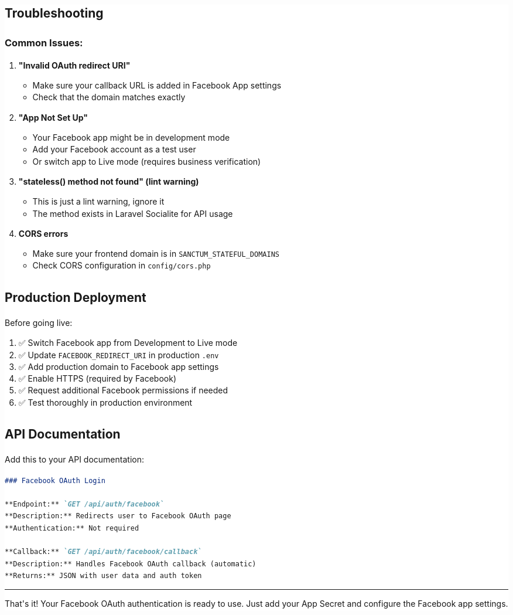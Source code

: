## Troubleshooting

### Common Issues:

1. **"Invalid OAuth redirect URI"**
   - Make sure your callback URL is added in Facebook App settings
   - Check that the domain matches exactly

2. **"App Not Set Up"**
   - Your Facebook app might be in development mode
   - Add your Facebook account as a test user
   - Or switch app to Live mode (requires business verification)

3. **"stateless() method not found" (lint warning)**
   - This is just a lint warning, ignore it
   - The method exists in Laravel Socialite for API usage

4. **CORS errors**
   - Make sure your frontend domain is in `SANCTUM_STATEFUL_DOMAINS`
   - Check CORS configuration in `config/cors.php`

## Production Deployment

Before going live:

1. ✅ Switch Facebook app from Development to Live mode
2. ✅ Update `FACEBOOK_REDIRECT_URI` in production `.env`
3. ✅ Add production domain to Facebook app settings
4. ✅ Enable HTTPS (required by Facebook)
5. ✅ Request additional Facebook permissions if needed
6. ✅ Test thoroughly in production environment

## API Documentation

Add this to your API documentation:

```markdown
### Facebook OAuth Login

**Endpoint:** `GET /api/auth/facebook`
**Description:** Redirects user to Facebook OAuth page
**Authentication:** Not required

**Callback:** `GET /api/auth/facebook/callback`
**Description:** Handles Facebook OAuth callback (automatic)
**Returns:** JSON with user data and auth token
```

---

That's it! Your Facebook OAuth authentication is ready to use. Just add your App Secret and configure the Facebook app settings.
